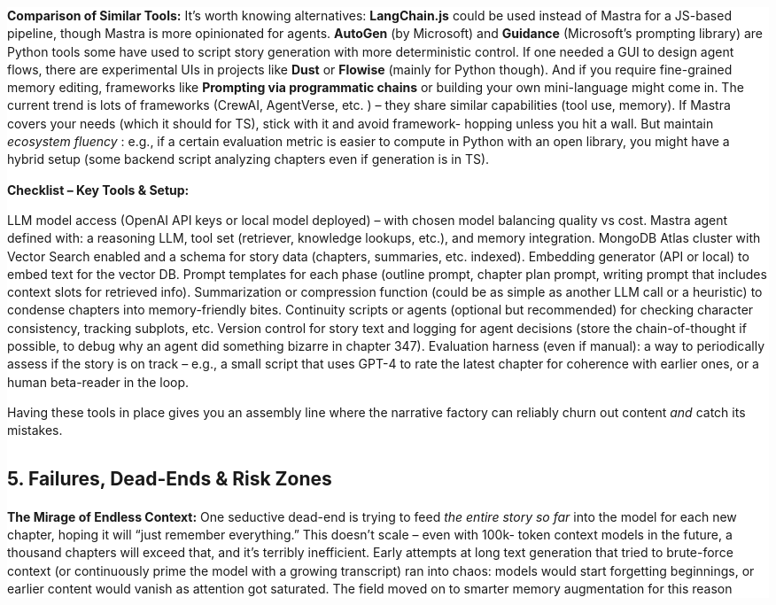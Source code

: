 **Comparison of Similar Tools:** It’s worth knowing alternatives: **LangChain.js** could be used instead of
Mastra for a JS-based pipeline, though Mastra is more opinionated for agents. **AutoGen** (by Microsoft) and
**Guidance** (Microsoft’s prompting library) are Python tools some have used to script story generation with
more deterministic control. If one needed a GUI to design agent flows, there are experimental UIs in
projects like **Dust** or **Flowise** (mainly for Python though). And if you require fine-grained memory editing,
frameworks like **Prompting via programmatic chains** or building your own mini-language might come in.
The current trend is lots of frameworks (CrewAI, AgentVerse, etc. ) – they share similar capabilities (tool
use, memory). If Mastra covers your needs (which it should for TS), stick with it and avoid framework-
hopping unless you hit a wall. But maintain _ecosystem fluency_ : e.g., if a certain evaluation metric is easier to
compute in Python with an open library, you might have a hybrid setup (some backend script analyzing
chapters even if generation is in TS).

**Checklist – Key Tools & Setup:**

LLM model access (OpenAI API keys or local model deployed) – with chosen model balancing
quality vs cost.
Mastra agent defined with: a reasoning LLM, tool set (retriever, knowledge lookups, etc.), and
memory integration.
MongoDB Atlas cluster with Vector Search enabled and a schema for story data (chapters,
summaries, etc. indexed).
Embedding generator (API or local) to embed text for the vector DB.
Prompt templates for each phase (outline prompt, chapter plan prompt, writing prompt that
includes context slots for retrieved info).
Summarization or compression function (could be as simple as another LLM call or a heuristic) to
condense chapters into memory-friendly bites.
Continuity scripts or agents (optional but recommended) for checking character consistency,
tracking subplots, etc.
Version control for story text and logging for agent decisions (store the chain-of-thought if
possible, to debug why an agent did something bizarre in chapter 347).
Evaluation harness (even if manual): a way to periodically assess if the story is on track – e.g., a small script that uses GPT-4 to rate the latest chapter for coherence with earlier ones, or a human beta-reader in the loop.

Having these tools in place gives you an assembly line where the narrative factory can reliably churn out
content _and_ catch its mistakes.

## 5. Failures, Dead-Ends & Risk Zones

**The Mirage of Endless Context:** One seductive dead-end is trying to feed _the entire story so far_ into the
model for each new chapter, hoping it will “just remember everything.” This doesn’t scale – even with 100k-
token context models in the future, a thousand chapters will exceed that, and it’s terribly inefficient. Early
attempts at long text generation that tried to brute-force context (or continuously prime the model with a
growing transcript) ran into chaos: models would start forgetting beginnings, or earlier content would
vanish as attention got saturated. The field moved on to smarter memory augmentation for this reason
